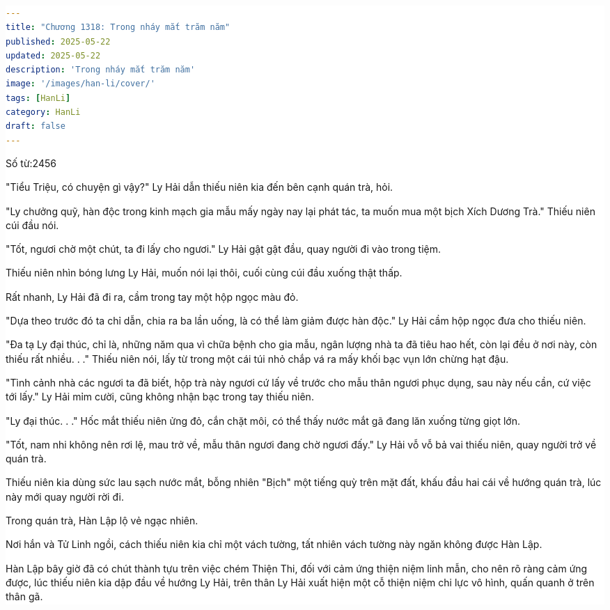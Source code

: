 ```yaml
---
title: "Chương 1318: Trong nháy mắt trăm năm"
published: 2025-05-22
updated: 2025-05-22
description: 'Trong nháy mắt trăm năm'
image: '/images/han-li/cover/'
tags: [HanLi]
category: HanLi
draft: false
---
```


Số từ:2456  








"Tiểu Triệu, có chuyện gì vậy?" Ly Hải dẫn thiếu niên kia đến bên cạnh quán trà, hỏi.

"Ly chưởng quỹ, hàn độc trong kinh mạch gia mẫu mấy ngày nay lại phát tác, ta muốn mua một bịch Xích Dương Trà." Thiếu niên cúi đầu nói.

"Tốt, ngươi chờ một chút, ta đi lấy cho ngươi." Ly Hải gật gật đầu, quay người đi vào trong tiệm.

Thiếu niên nhìn bóng lưng Ly Hải, muốn nói lại thôi, cuối cùng cúi đầu xuống thật thấp.

Rất nhanh, Ly Hải đã đi ra, cầm trong tay một hộp ngọc màu đỏ.

"Dựa theo trước đó ta chỉ dẫn, chia ra ba lần uống, là có thể làm giảm được hàn độc." Ly Hải cầm hộp ngọc đưa cho thiếu niên.

"Đa tạ Ly đại thúc, chỉ là, những năm qua vì chữa bệnh cho gia mẫu, ngân lượng nhà ta đã tiêu hao hết, còn lại đều ở nơi này, còn thiếu rất nhiều. . ." Thiếu niên nói, lấy từ trong một cái túi nhỏ chắp vá ra mấy khối bạc vụn lớn chừng hạt đậu.

"Tình cảnh nhà các ngươi ta đã biết, hộp trà này ngươi cứ lấy về trước cho mẫu thân ngươi phục dụng, sau này nếu cần, cứ việc tới lấy." Ly Hải mỉm cười, cũng không nhận bạc trong tay thiếu niên.

"Ly đại thúc. . ." Hốc mắt thiếu niên ửng đỏ, cắn chặt môi, có thể thấy nước mắt gã đang lăn xuống từng giọt lớn.

"Tốt, nam nhi không nên rơi lệ, mau trở về, mẫu thân ngươi đang chờ ngươi đấy." Ly Hải vỗ vỗ bả vai thiếu niên, quay người trở về quán trà.

Thiếu niên kia dùng sức lau sạch nước mắt, bỗng nhiên "Bịch" một tiếng quỳ trên mặt đất, khấu đầu hai cái về hướng quán trà, lúc này mới quay người rời đi.

Trong quán trà, Hàn Lập lộ vẻ ngạc nhiên.

Nơi hắn và Tử Linh ngồi, cách thiếu niên kia chỉ một vách tường, tất nhiên vách tường này ngăn không được Hàn Lập.

Hàn Lập bây giờ đã có chút thành tựu trên việc chém Thiện Thi, đối với cảm ứng thiện niệm linh mẫn, cho nên rõ ràng cảm ứng được, lúc thiếu niên kia dập đầu về hướng Ly Hải, trên thân Ly Hải xuất hiện một cỗ thiện niệm chi lực vô hình, quấn quanh ở trên thân gã.
